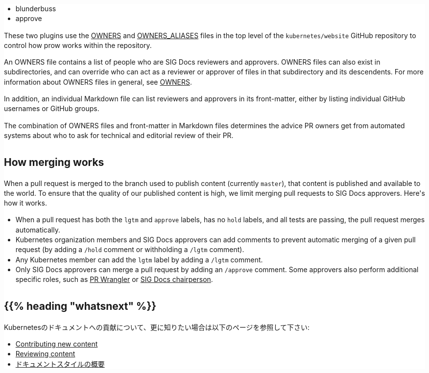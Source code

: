 - blunderbuss
- approve

These two plugins use the
[OWNERS](https://github.com/kubernetes/website/blob/master/OWNERS) and
[OWNERS_ALIASES](https://github.com/kubernetes/website/blob/master/OWNERS_ALIASES)
files in the top level of the `kubernetes/website` GitHub repository to control
how prow works within the repository.

An OWNERS file contains a list of people who are SIG Docs reviewers and
approvers. OWNERS files can also exist in subdirectories, and can override who
can act as a reviewer or approver of files in that subdirectory and its
descendents. For more information about OWNERS files in general, see
[OWNERS](https://github.com/kubernetes/community/blob/master/contributors/guide/owners.md).

In addition, an individual Markdown file can list reviewers and approvers in its
front-matter, either by listing individual GitHub usernames or GitHub groups.

The combination of OWNERS files and front-matter in Markdown files determines
the advice PR owners get from automated systems about who to ask for technical
and editorial review of their PR.

## How merging works

When a pull request is merged to the branch used to publish content (currently
`master`), that content is published and available to the world. To ensure that
the quality of our published content is high, we limit merging pull requests to
SIG Docs approvers. Here's how it works.

- When a pull request has both the `lgtm` and `approve` labels, has no `hold`
  labels, and all tests are passing, the pull request merges automatically.
- Kubernetes organization members and SIG Docs approvers can add comments to
  prevent automatic merging of a given pull request (by adding a `/hold` comment
  or withholding a `/lgtm` comment).
- Any Kubernetes member can add the `lgtm` label by adding a `/lgtm` comment.
- Only SIG Docs approvers can merge a pull request
  by adding an `/approve` comment. Some approvers also perform additional
  specific roles, such as [PR Wrangler](/docs/contribute/advanced#be-the-pr-wrangler-for-a-week) or
  [SIG Docs chairperson](#sig-docs-chairperson).



## {{% heading "whatsnext" %}}

Kubernetesのドキュメントへの貢献について、更に知りたい場合は以下のページを参照して下さい:

- [Contributing new content](/docs/contribute/overview/)
- [Reviewing content](/docs/contribute/review/reviewing-prs)
- [ドキュメントスタイルの概要](/ja/docs/contribute/style/)
